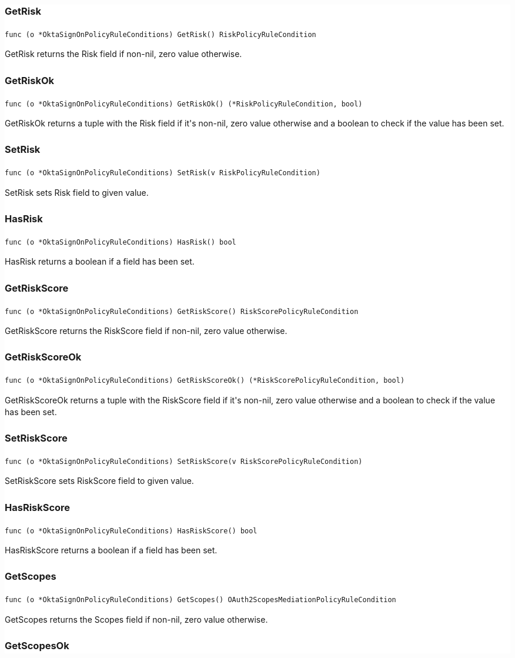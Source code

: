 ### GetRisk

`func (o *OktaSignOnPolicyRuleConditions) GetRisk() RiskPolicyRuleCondition`

GetRisk returns the Risk field if non-nil, zero value otherwise.

### GetRiskOk

`func (o *OktaSignOnPolicyRuleConditions) GetRiskOk() (*RiskPolicyRuleCondition, bool)`

GetRiskOk returns a tuple with the Risk field if it's non-nil, zero value otherwise
and a boolean to check if the value has been set.

### SetRisk

`func (o *OktaSignOnPolicyRuleConditions) SetRisk(v RiskPolicyRuleCondition)`

SetRisk sets Risk field to given value.

### HasRisk

`func (o *OktaSignOnPolicyRuleConditions) HasRisk() bool`

HasRisk returns a boolean if a field has been set.

### GetRiskScore

`func (o *OktaSignOnPolicyRuleConditions) GetRiskScore() RiskScorePolicyRuleCondition`

GetRiskScore returns the RiskScore field if non-nil, zero value otherwise.

### GetRiskScoreOk

`func (o *OktaSignOnPolicyRuleConditions) GetRiskScoreOk() (*RiskScorePolicyRuleCondition, bool)`

GetRiskScoreOk returns a tuple with the RiskScore field if it's non-nil, zero value otherwise
and a boolean to check if the value has been set.

### SetRiskScore

`func (o *OktaSignOnPolicyRuleConditions) SetRiskScore(v RiskScorePolicyRuleCondition)`

SetRiskScore sets RiskScore field to given value.

### HasRiskScore

`func (o *OktaSignOnPolicyRuleConditions) HasRiskScore() bool`

HasRiskScore returns a boolean if a field has been set.

### GetScopes

`func (o *OktaSignOnPolicyRuleConditions) GetScopes() OAuth2ScopesMediationPolicyRuleCondition`

GetScopes returns the Scopes field if non-nil, zero value otherwise.

### GetScopesOk
